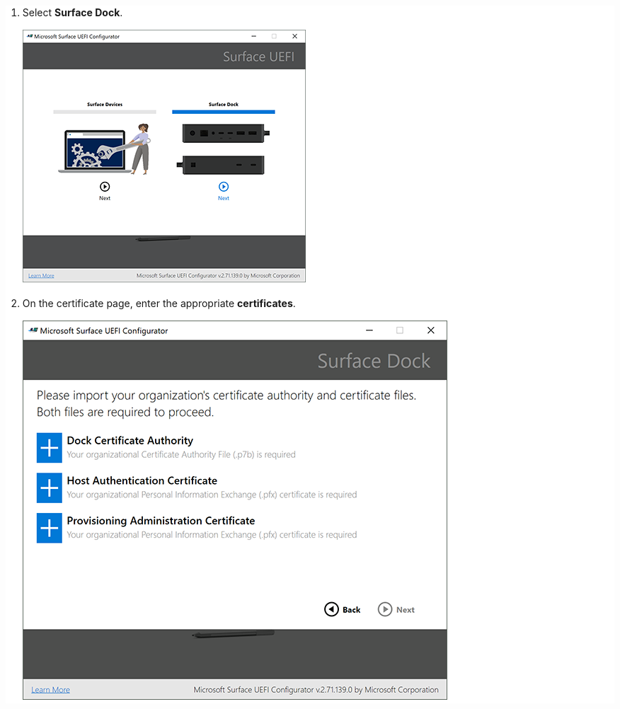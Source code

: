 1. Select **Surface Dock**.

   ![Select Surface Dock](images/secure-surface-dock-ports-semm-2.png)

1. On the certificate page, enter the appropriate **certificates**.

   ![enter the appropriate certificates](images/secure-surface-dock-ports-semm-3.png)
